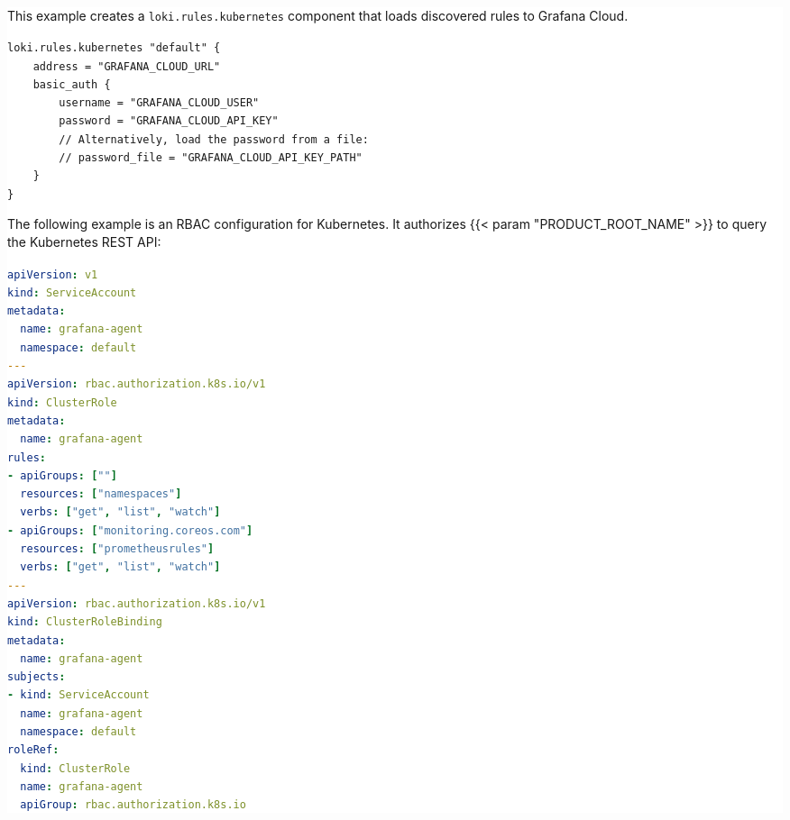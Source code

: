 This example creates a `loki.rules.kubernetes` component that loads discovered
rules to Grafana Cloud.

```river
loki.rules.kubernetes "default" {
    address = "GRAFANA_CLOUD_URL"
    basic_auth {
        username = "GRAFANA_CLOUD_USER"
        password = "GRAFANA_CLOUD_API_KEY"
        // Alternatively, load the password from a file:
        // password_file = "GRAFANA_CLOUD_API_KEY_PATH"
    }
}
```

The following example is an RBAC configuration for Kubernetes. It authorizes {{< param "PRODUCT_ROOT_NAME" >}} to query the Kubernetes REST API:

```yaml
apiVersion: v1
kind: ServiceAccount
metadata:
  name: grafana-agent
  namespace: default
---
apiVersion: rbac.authorization.k8s.io/v1
kind: ClusterRole
metadata:
  name: grafana-agent
rules:
- apiGroups: [""]
  resources: ["namespaces"]
  verbs: ["get", "list", "watch"]
- apiGroups: ["monitoring.coreos.com"]
  resources: ["prometheusrules"]
  verbs: ["get", "list", "watch"]
---
apiVersion: rbac.authorization.k8s.io/v1
kind: ClusterRoleBinding
metadata:
  name: grafana-agent
subjects:
- kind: ServiceAccount
  name: grafana-agent
  namespace: default
roleRef:
  kind: ClusterRole
  name: grafana-agent
  apiGroup: rbac.authorization.k8s.io
```


[Kubernetes label selectors]: https://kubernetes.io/docs/concepts/overview/working-with-objects/labels/#label-selectors
[prometheus-operator]: https://prometheus-operator.dev/
[within a Pod]: https://kubernetes.io/docs/tasks/run-application/access-api-from-pod/
 [arguments]: #arguments
[basic_auth]: #basic_auth-block
[authorization]: #authorization-block
[oauth2]: #oauth2-block
[tls_config]: #tls_config-block
[label_selector]: #label_selector-block
[match_expression]: #match_expression-block